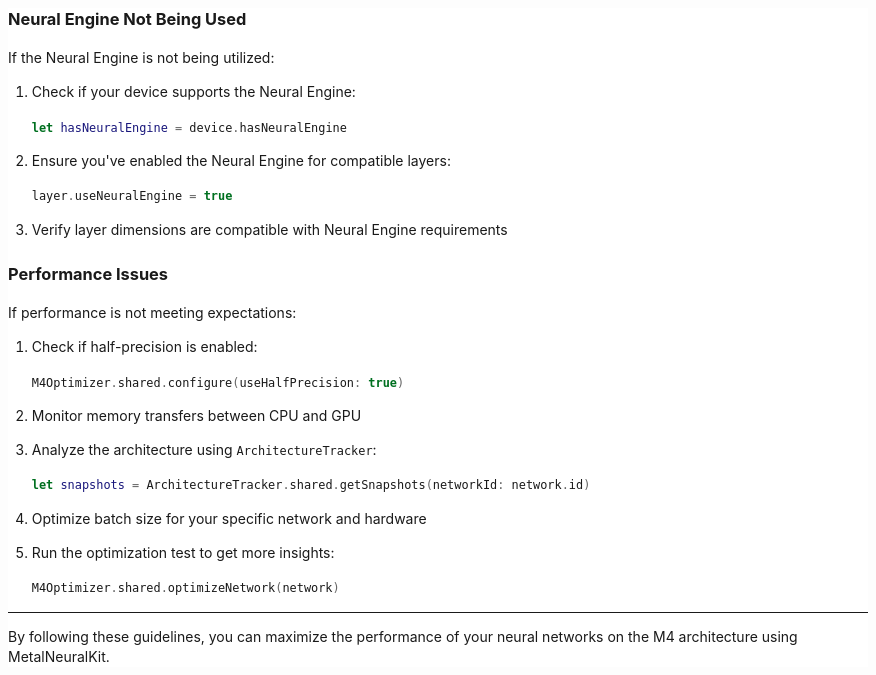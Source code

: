 ### Neural Engine Not Being Used

If the Neural Engine is not being utilized:

1. Check if your device supports the Neural Engine:
   ```swift
   let hasNeuralEngine = device.hasNeuralEngine
   ```

2. Ensure you've enabled the Neural Engine for compatible layers:
   ```swift
   layer.useNeuralEngine = true
   ```

3. Verify layer dimensions are compatible with Neural Engine requirements

### Performance Issues

If performance is not meeting expectations:

1. Check if half-precision is enabled:
   ```swift
   M4Optimizer.shared.configure(useHalfPrecision: true)
   ```

2. Monitor memory transfers between CPU and GPU

3. Analyze the architecture using `ArchitectureTracker`:
   ```swift
   let snapshots = ArchitectureTracker.shared.getSnapshots(networkId: network.id)
   ```

4. Optimize batch size for your specific network and hardware

5. Run the optimization test to get more insights:
   ```swift
   M4Optimizer.shared.optimizeNetwork(network)
   ```

---

By following these guidelines, you can maximize the performance of your neural networks on the M4 architecture using MetalNeuralKit. 